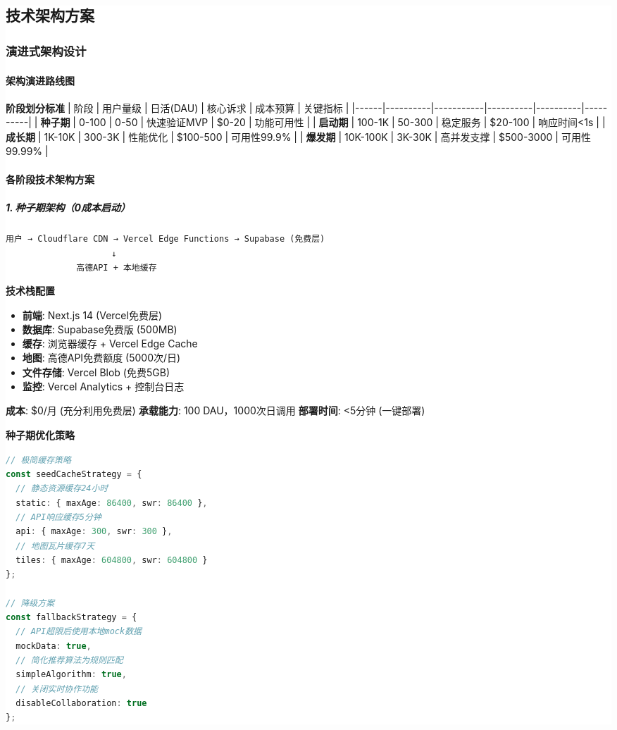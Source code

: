 
## 技术架构方案

### 演进式架构设计

#### 架构演进路线图

**阶段划分标准**
| 阶段 | 用户量级 | 日活(DAU) | 核心诉求 | 成本预算 | 关键指标 |
|------|----------|-----------|----------|----------|----------|
| **种子期** | 0-100 | 0-50 | 快速验证MVP | $0-20 | 功能可用性 |
| **启动期** | 100-1K | 50-300 | 稳定服务 | $20-100 | 响应时间<1s |
| **成长期** | 1K-10K | 300-3K | 性能优化 | $100-500 | 可用性99.9% |
| **爆发期** | 10K-100K | 3K-30K | 高并发支撑 | $500-3000 | 可用性99.99% |

#### 各阶段技术架构方案

##### 1. 种子期架构（0成本启动）
```
用户 → Cloudflare CDN → Vercel Edge Functions → Supabase (免费层)
                     ↓
              高德API + 本地缓存
```
**技术栈配置**
- **前端**: Next.js 14 (Vercel免费层)
- **数据库**: Supabase免费版 (500MB)
- **缓存**: 浏览器缓存 + Vercel Edge Cache
- **地图**: 高德API免费额度 (5000次/日)
- **文件存储**: Vercel Blob (免费5GB)
- **监控**: Vercel Analytics + 控制台日志

**成本**: $0/月 (充分利用免费层)
**承载能力**: 100 DAU，1000次日调用
**部署时间**: <5分钟 (一键部署)

**种子期优化策略**
```typescript
// 极简缓存策略
const seedCacheStrategy = {
  // 静态资源缓存24小时
  static: { maxAge: 86400, swr: 86400 },
  // API响应缓存5分钟
  api: { maxAge: 300, swr: 300 },
  // 地图瓦片缓存7天
  tiles: { maxAge: 604800, swr: 604800 }
};

// 降级方案
const fallbackStrategy = {
  // API超限后使用本地mock数据
  mockData: true,
  // 简化推荐算法为规则匹配
  simpleAlgorithm: true,
  // 关闭实时协作功能
  disableCollaboration: true
};
```
